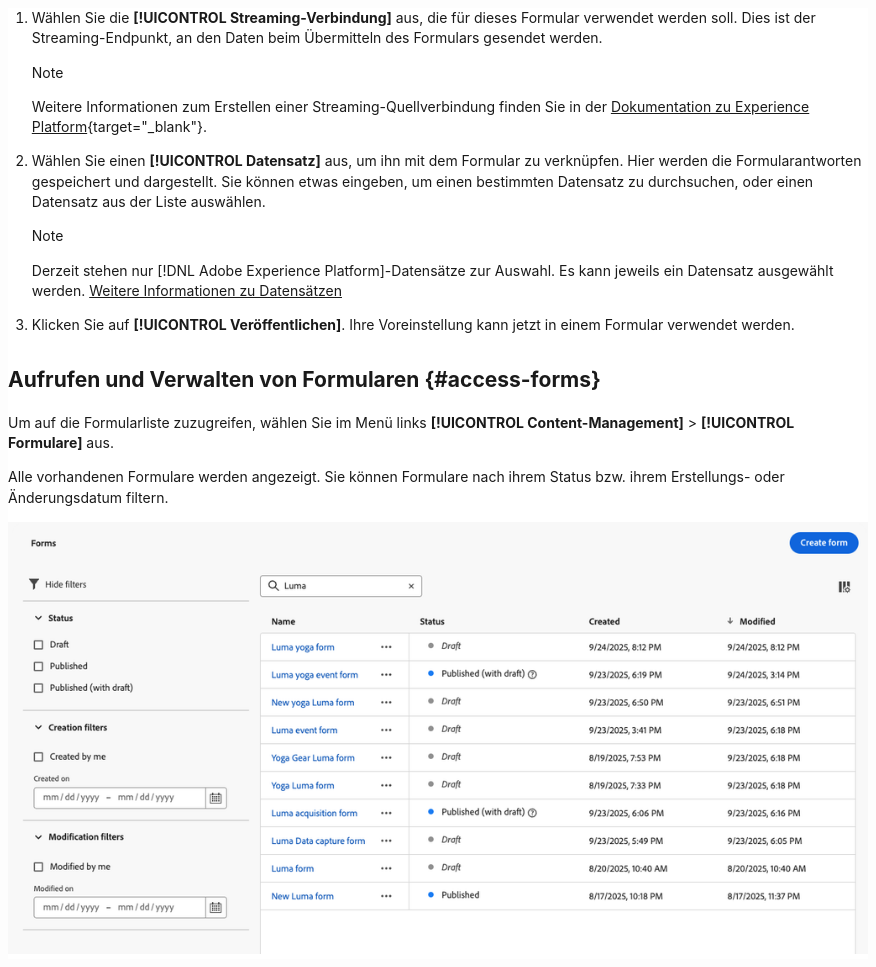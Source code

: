 1. Wählen Sie die **[!UICONTROL Streaming-Verbindung]** aus, die für dieses Formular verwendet werden soll. Dies ist der Streaming-Endpunkt, an den Daten beim Übermitteln des Formulars gesendet werden.

   >[!NOTE]
   >
   >Weitere Informationen zum Erstellen einer Streaming-Quellverbindung finden Sie in der [Dokumentation zu Experience Platform](https://experienceleague.adobe.com/de/docs/experience-platform/sources/ui-tutorials/create/streaming/http){target="_blank"}.

1. Wählen Sie einen **[!UICONTROL Datensatz]** aus, um ihn mit dem Formular zu verknüpfen. Hier werden die Formularantworten gespeichert und dargestellt. Sie können etwas eingeben, um einen bestimmten Datensatz zu durchsuchen, oder einen Datensatz aus der Liste auswählen.

   >[!NOTE]
   >
   >Derzeit stehen nur [!DNL Adobe Experience Platform]-Datensätze zur Auswahl. Es kann jeweils ein Datensatz ausgewählt werden. [Weitere Informationen zu Datensätzen](../data/get-started-datasets.md)

1. Klicken Sie auf **[!UICONTROL Veröffentlichen]**. Ihre Voreinstellung kann jetzt in einem Formular verwendet werden.

## Aufrufen und Verwalten von Formularen {#access-forms}

Um auf die Formularliste zuzugreifen, wählen Sie im Menü links **[!UICONTROL Content-Management]** > **[!UICONTROL Formulare]** aus.

Alle vorhandenen Formulare werden angezeigt. Sie können Formulare nach ihrem Status bzw. ihrem Erstellungs- oder Änderungsdatum filtern.

![](assets/lp_form-list.png)
